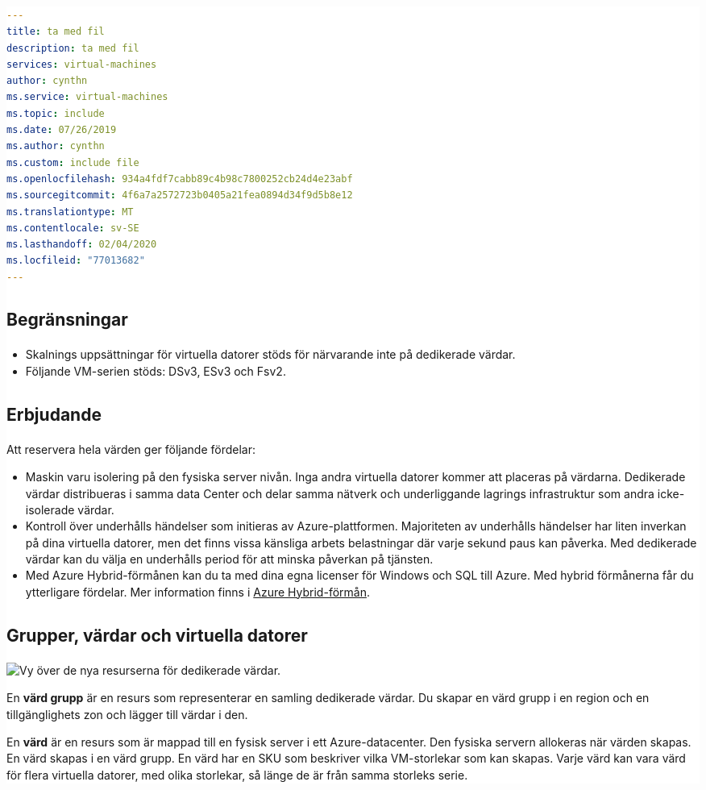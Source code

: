 ```yaml
---
title: ta med fil
description: ta med fil
services: virtual-machines
author: cynthn
ms.service: virtual-machines
ms.topic: include
ms.date: 07/26/2019
ms.author: cynthn
ms.custom: include file
ms.openlocfilehash: 934a4fdf7cabb89c4b98c7800252cb24d4e23abf
ms.sourcegitcommit: 4f6a7a2572723b0405a21fea0894d34f9d5b8e12
ms.translationtype: MT
ms.contentlocale: sv-SE
ms.lasthandoff: 02/04/2020
ms.locfileid: "77013682"
---
```

## <a name="limitations"></a>Begränsningar

- Skalnings uppsättningar för virtuella datorer stöds för närvarande inte på dedikerade värdar.
- Följande VM-serien stöds: DSv3, ESv3 och Fsv2. 

## <a name="benefits"></a>Erbjudande 

Att reservera hela värden ger följande fördelar:

-   Maskin varu isolering på den fysiska server nivån. Inga andra virtuella datorer kommer att placeras på värdarna. Dedikerade värdar distribueras i samma data Center och delar samma nätverk och underliggande lagrings infrastruktur som andra icke-isolerade värdar.
-   Kontroll över underhålls händelser som initieras av Azure-plattformen. Majoriteten av underhålls händelser har liten inverkan på dina virtuella datorer, men det finns vissa känsliga arbets belastningar där varje sekund paus kan påverka. Med dedikerade värdar kan du välja en underhålls period för att minska påverkan på tjänsten.
-   Med Azure Hybrid-förmånen kan du ta med dina egna licenser för Windows och SQL till Azure. Med hybrid förmånerna får du ytterligare fördelar. Mer information finns i [Azure Hybrid-förmån](https://azure.microsoft.com/pricing/hybrid-benefit/).


## <a name="groups-hosts-and-vms"></a>Grupper, värdar och virtuella datorer  

![Vy över de nya resurserna för dedikerade värdar.](./media/virtual-machines-common-dedicated-hosts/dedicated-hosts2.png)

En **värd grupp** är en resurs som representerar en samling dedikerade värdar. Du skapar en värd grupp i en region och en tillgänglighets zon och lägger till värdar i den.

En **värd** är en resurs som är mappad till en fysisk server i ett Azure-datacenter. Den fysiska servern allokeras när värden skapas. En värd skapas i en värd grupp. En värd har en SKU som beskriver vilka VM-storlekar som kan skapas. Varje värd kan vara värd för flera virtuella datorer, med olika storlekar, så länge de är från samma storleks serie.

